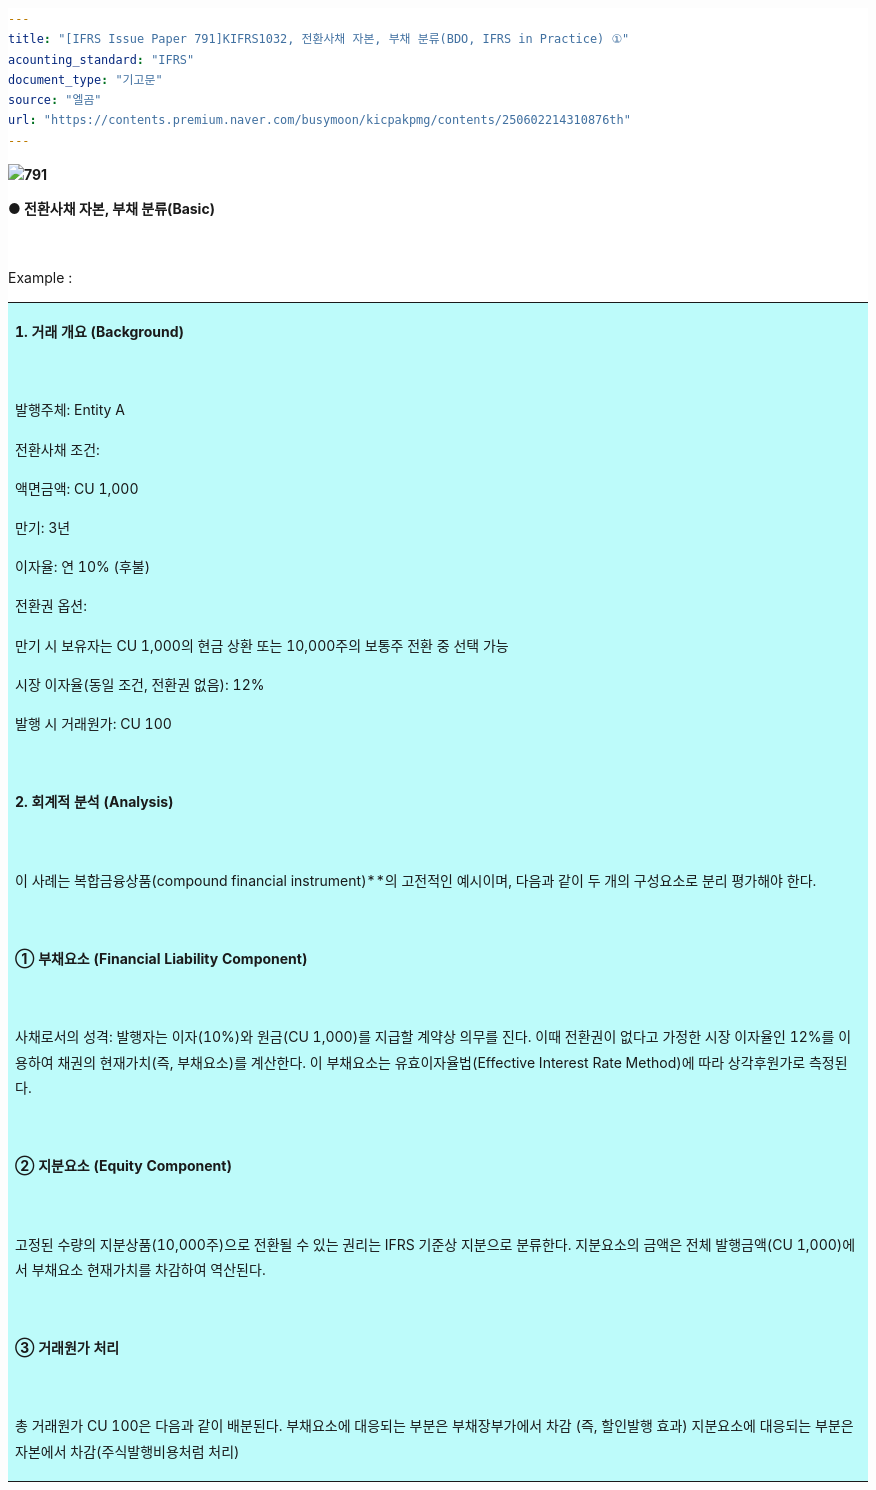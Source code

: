 ```yaml
---
title: "[IFRS Issue Paper 791]KIFRS1032, 전환사채 자본, 부채 분류(BDO, IFRS in Practice) ①"
acounting_standard: "IFRS"
document_type: "기고문"
source: "엘곰"
url: "https://contents.premium.naver.com/busymoon/kicpakpmg/contents/250602214310876th"
---
```

![](https://n2.news.naver.com/l.gif?type=content)**791**

**● 전환사채 자본, 부채 분류(Basic)**

**​**

Example :

<table style=""><tbody><tr><td colspan="3" rowspan="1" style="width: 100.0%; height: 129.0px;  background-color: #bdfbfa;"><div><p style="line-height:1.8;"><span style=""><b>1. 거래 개요 (Background)</b></span></p></div><div><p style="line-height:1.8;"><span style=""><b>​</b></span></p></div><div><p style="line-height:1.8;"><span style="">발행주체: Entity A</span></p></div><div><p style="line-height:1.8;"><span style="">전환사채 조건</span><span style="">:</span></p></div><div><p style="line-height:1.8;"><span style="">액면금액: CU 1,000</span></p></div><div><p style="line-height:1.8;"><span style="">만기: 3년</span></p></div><div><p style="line-height:1.8;"><span style="">이자율: 연 10% (후불)</span></p></div><div><p style="line-height:1.8;"><span style="">전환권 옵션</span><span style="">:</span></p></div><div><p style="line-height:1.8;"><span style="">만기 시 보유자는 </span><span style="">CU 1,000의 현금 상환</span><span style=""> 또는 </span><span style="">10,000주의 보통주 전환</span><span style=""> 중 선택 가능</span></p></div><div><p style="line-height:1.8;"><span style="">시장 이자율(동일 조건, 전환권 없음)</span><span style="">: 12%</span></p></div><div><p style="line-height:1.8;"><span style="">발행 시 거래원가: CU 100</span></p></div><div><p style="line-height:1.8;"><span style="">​</span></p></div><div><p style="line-height:1.8;"><span style=""><b>2. 회계적 분석 (Analysis)</b></span></p></div><div><p style="line-height:1.8;"><span style="">​</span></p></div><div><p style="line-height:1.8;"><span style="">이 사례는 복합금융상품(compound financial instrument)**의 고전적인 예시이며, 다음과 같이 두 개의 구성요소로 분리 평가해야 한다.</span></p></div><div><p style="line-height:1.8;"><span style="">​</span></p></div><div><p style="line-height:1.8;"><span style=""><b>① 부채요소 (Financial Liability Component)</b></span></p></div><div><p style="line-height:1.8;"><span style="">​</span></p></div><div><p style="line-height:1.8;"><span style="">사채로서의 성격: 발행자는 이자(10%)와 원금(CU 1,000)를 지급할 계약상 의무를 진다. 이때 전환권이 없다고 가정한 시장 이자율인 12%를 이용하여 채권의 현재가치(즉, 부채요소)를 계산한다. 이 부채요소는 유효이자율법(Effective Interest Rate Method)에 따라 상각후원가로 측정된다.</span></p></div><div><p style="line-height:1.8;"><span style="">​</span></p></div><div><p style="line-height:1.8;"><span style=""><b>② 지분요소 (Equity Component)</b></span></p></div><div><p style="line-height:1.8;"><span style="">​</span></p></div><div><p style="line-height:1.8;"><span style="">고정된 수량의 지분상품(10,000주)으로 전환될 수 있는 권리는 IFRS 기준상 지분으로 분류한다. 지분요소의 금액은 전체 발행금액(CU 1,000)에서 부채요소 현재가치를 차감하여 역산된다.</span></p></div><div><p style="line-height:1.8;"><span style="">​</span></p></div><div><p style="line-height:1.8;"><span style=""><b>③ 거래원가 처리</b></span></p></div><div><p style="line-height:1.8;"><span style="">​</span></p></div><div><p style="line-height:1.8;"><span style="">총 거래원가 CU 100은 다음과 같이 배분된다. 부채요소에 대응되는 부분은 부채장부가에서 차감 (즉, 할인발행 효과) 지분요소에 대응되는 부분은 자본에서 차감(주식발행비용처럼 처리)</span></p></div></td></tr></tbody></table>
